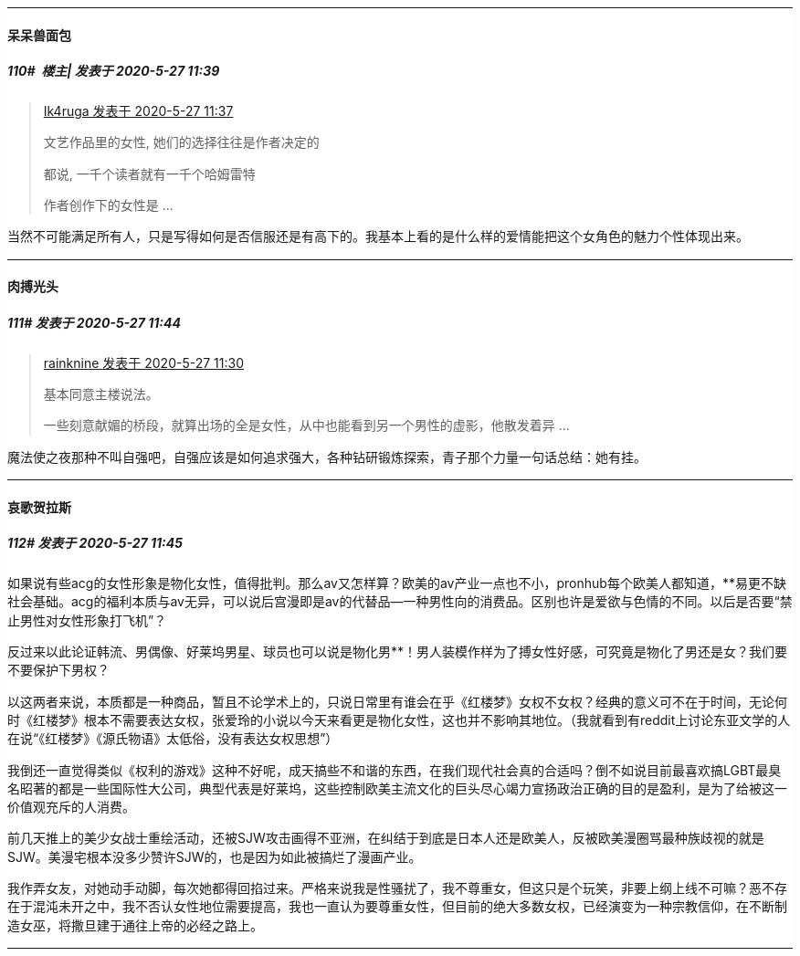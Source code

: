 
-----

####  呆呆兽面包  
##### 110#         楼主| 发表于 2020-5-27 11:39


<blockquote><a href="httphttps://bbs.saraba1st.com/2b/forum.php?mod=redirect&amp;goto=findpost&amp;pid=47575254&amp;ptid=1937847" target="_blank">Ik4ruga 发表于 2020-5-27 11:37</a>

文艺作品里的女性, 她们的选择往往是作者决定的

都说, 一千个读者就有一千个哈姆雷特

作者创作下的女性是 ...</blockquote>
当然不可能满足所有人，只是写得如何是否信服还是有高下的。我基本上看的是什么样的爱情能把这个女角色的魅力个性体现出来。


-----

####  肉搏光头  
##### 111#       发表于 2020-5-27 11:44


<blockquote><a href="httphttps://bbs.saraba1st.com/2b/forum.php?mod=redirect&amp;goto=findpost&amp;pid=47575173&amp;ptid=1937847" target="_blank">rainknine 发表于 2020-5-27 11:30</a>

基本同意主楼说法。

一些刻意献媚的桥段，就算出场的全是女性，从中也能看到另一个男性的虚影，他散发着异 ...</blockquote>
魔法使之夜那种不叫自强吧，自强应该是如何追求强大，各种钻研锻炼探索，青子那个力量一句话总结：她有挂。


-----

####  哀歌贺拉斯  
##### 112#       发表于 2020-5-27 11:45


如果说有些acg的女性形象是物化女性，值得批判。那么av又怎样算？欧美的av产业一点也不小，pronhub每个欧美人都知道，**易更不缺社会基础。acg的福利本质与av无异，可以说后宫漫即是av的代替品—一种男性向的消费品。区别也许是爱欲与色情的不同。以后是否要“禁止男性对女性形象打飞机”？


反过来以此论证韩流、男偶像、好莱坞男星、球员也可以说是物化男**！男人装模作样为了搏女性好感，可究竟是物化了男还是女？我们要不要保护下男权？


以这两者来说，本质都是一种商品，暂且不论学术上的，只说日常里有谁会在乎《红楼梦》女权不女权？经典的意义可不在于时间，无论何时《红楼梦》根本不需要表达女权，张爱玲的小说以今天来看更是物化女性，这也并不影响其地位。（我就看到有reddit上讨论东亚文学的人在说“《红楼梦》《源氏物语》太低俗，没有表达女权思想”）


我倒还一直觉得类似《权利的游戏》这种不好呢，成天搞些不和谐的东西，在我们现代社会真的合适吗？倒不如说目前最喜欢搞LGBT最臭名昭著的都是一些国际性大公司，典型代表是好莱坞，这些控制欧美主流文化的巨头尽心竭力宣扬政治正确的目的是盈利，是为了给被这一价值观充斥的人消费。


前几天推上的美少女战士重绘活动，还被SJW攻击画得不亚洲，在纠结于到底是日本人还是欧美人，反被欧美漫圈骂最种族歧视的就是SJW。美漫宅根本没多少赞许SJW的，也是因为如此被搞烂了漫画产业。


我作弄女友，对她动手动脚，每次她都得回掐过来。严格来说我是性骚扰了，我不尊重女，但这只是个玩笑，非要上纲上线不可嘛？恶不存在于混沌未开之中，我不否认女性地位需要提高，我也一直认为要尊重女性，但目前的绝大多数女权，已经演变为一种宗教信仰，在不断制造女巫，将撒旦建于通往上帝的必经之路上。


-----
